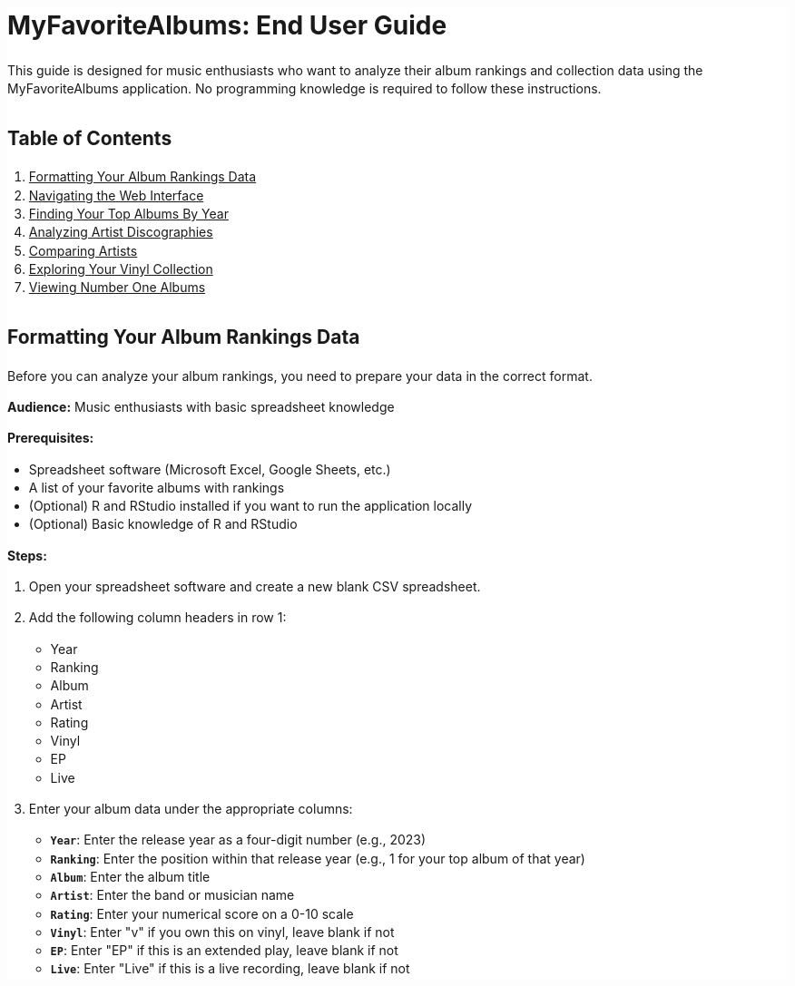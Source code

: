 # MyFavoriteAlbums: End User Guide

This guide is designed for music enthusiasts who want to analyze their album rankings and collection data using the MyFavoriteAlbums application. No programming knowledge is required to follow these instructions.

## Table of Contents

1. [Formatting Your Album Rankings Data](#formatting-your-album-rankings-data)
2. [Navigating the Web Interface](#navigating-the-web-interface)
3. [Finding Your Top Albums By Year](#finding-your-top-albums-by-year)
4. [Analyzing Artist Discographies](#analyzing-artist-discographies)
5. [Comparing Artists](#comparing-artists)
6. [Exploring Your Vinyl Collection](#exploring-your-vinyl-collection)
7. [Viewing Number One Albums](#viewing-number-one-albums)

## Formatting Your Album Rankings Data

Before you can analyze your album rankings, you need to prepare your data in the correct format.

**Audience:** Music enthusiasts with basic spreadsheet knowledge

**Prerequisites:**

- Spreadsheet software (Microsoft Excel, Google Sheets, etc.)
- A list of your favorite albums with rankings
- (Optional) R and RStudio installed if you want to run the application locally
- (Optional) Basic knowledge of R and RStudio

**Steps:**

1. Open your spreadsheet software and create a new blank CSV spreadsheet.

2. Add the following column headers in row 1:

   - Year
   - Ranking
   - Album
   - Artist
   - Rating
   - Vinyl
   - EP
   - Live

3. Enter your album data under the appropriate columns:

   - **`Year`**: Enter the release year as a four-digit number (e.g., 2023)
   - **`Ranking`**: Enter the position within that release year (e.g., 1 for your top album of that year)
   - **`Album`**: Enter the album title
   - **`Artist`**: Enter the band or musician name
   - **`Rating`**: Enter your numerical score on a 0-10 scale
   - **`Vinyl`**: Enter "v" if you own this on vinyl, leave blank if not
   - **`EP`**: Enter "EP" if this is an extended play, leave blank if not
   - **`Live`**: Enter "Live" if this is a live recording, leave blank if not
